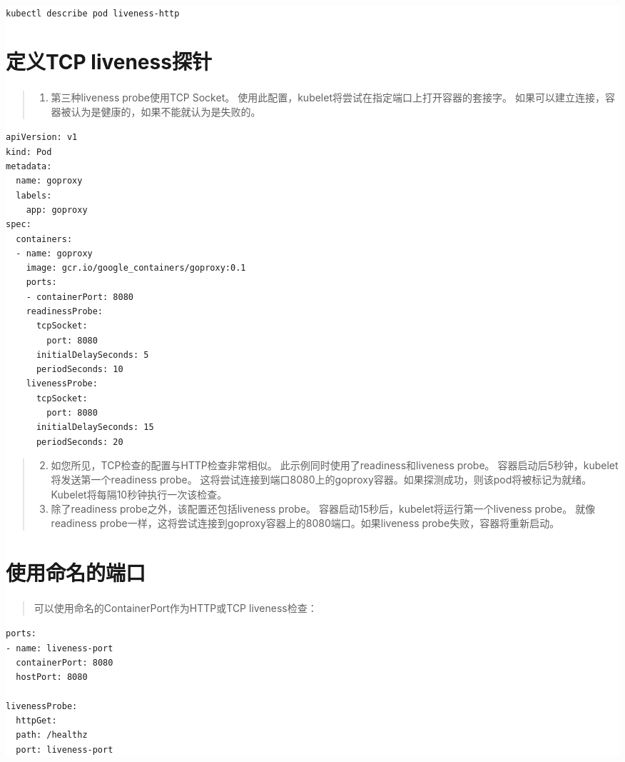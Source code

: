```bash
kubectl describe pod liveness-http
```

# 定义TCP liveness探针
> 1. 第三种liveness probe使用TCP Socket。 使用此配置，kubelet将尝试在指定端口上打开容器的套接字。 如果可以建立连接，容器被认为是健康的，如果不能就认为是失败的。   

```bash
apiVersion: v1
kind: Pod
metadata:
  name: goproxy
  labels:
    app: goproxy
spec:
  containers:
  - name: goproxy
    image: gcr.io/google_containers/goproxy:0.1
    ports:
    - containerPort: 8080
    readinessProbe:
      tcpSocket:
        port: 8080
      initialDelaySeconds: 5
      periodSeconds: 10
    livenessProbe:
      tcpSocket:
        port: 8080
      initialDelaySeconds: 15
      periodSeconds: 20
```
> 2. 如您所见，TCP检查的配置与HTTP检查非常相似。 此示例同时使用了readiness和liveness probe。 容器启动后5秒钟，kubelet将发送第一个readiness probe。 这将尝试连接到端口8080上的goproxy容器。如果探测成功，则该pod将被标记为就绪。Kubelet将每隔10秒钟执行一次该检查。   
> 3. 除了readiness probe之外，该配置还包括liveness probe。 容器启动15秒后，kubelet将运行第一个liveness probe。 就像readiness probe一样，这将尝试连接到goproxy容器上的8080端口。如果liveness probe失败，容器将重新启动。   

# 使用命名的端口
> 可以使用命名的ContainerPort作为HTTP或TCP liveness检查：   

```bash
ports:
- name: liveness-port
  containerPort: 8080
  hostPort: 8080

livenessProbe:
  httpGet:
  path: /healthz
  port: liveness-port
```
